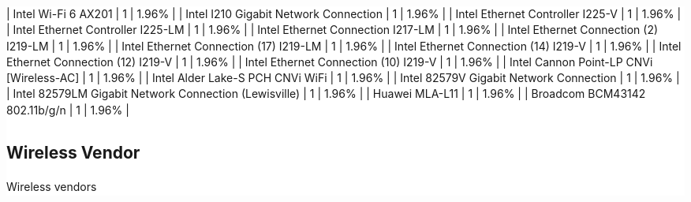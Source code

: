 | Intel Wi-Fi 6 AX201                                               | 1         | 1.96%   |
| Intel I210 Gigabit Network Connection                             | 1         | 1.96%   |
| Intel Ethernet Controller I225-V                                  | 1         | 1.96%   |
| Intel Ethernet Controller I225-LM                                 | 1         | 1.96%   |
| Intel Ethernet Connection I217-LM                                 | 1         | 1.96%   |
| Intel Ethernet Connection (2) I219-LM                             | 1         | 1.96%   |
| Intel Ethernet Connection (17) I219-LM                            | 1         | 1.96%   |
| Intel Ethernet Connection (14) I219-V                             | 1         | 1.96%   |
| Intel Ethernet Connection (12) I219-V                             | 1         | 1.96%   |
| Intel Ethernet Connection (10) I219-V                             | 1         | 1.96%   |
| Intel Cannon Point-LP CNVi [Wireless-AC]                          | 1         | 1.96%   |
| Intel Alder Lake-S PCH CNVi WiFi                                  | 1         | 1.96%   |
| Intel 82579V Gigabit Network Connection                           | 1         | 1.96%   |
| Intel 82579LM Gigabit Network Connection (Lewisville)             | 1         | 1.96%   |
| Huawei MLA-L11                                                    | 1         | 1.96%   |
| Broadcom BCM43142 802.11b/g/n                                     | 1         | 1.96%   |

Wireless Vendor
---------------

Wireless vendors
